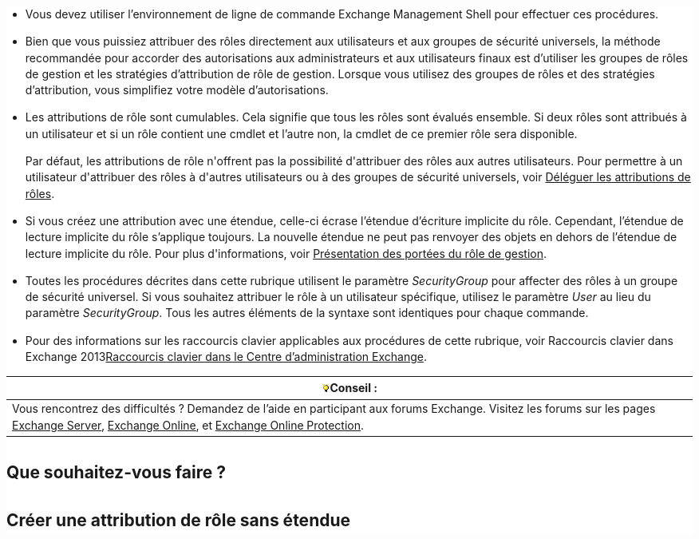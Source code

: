  - Vous devez utiliser l’environnement de ligne de commande Exchange Management Shell pour effectuer ces procédures.

  - Bien que vous puissiez attribuer des rôles directement aux utilisateurs et aux groupes de sécurité universels, la méthode recommandée pour accorder des autorisations aux administrateurs et aux utilisateurs finaux est d’utiliser les groupes de rôles de gestion et les stratégies d’attribution de rôle de gestion. Lorsque vous utilisez des groupes de rôles et des stratégies d’attribution, vous simplifiez votre modèle d’autorisations.

  - Les attributions de rôle sont cumulables. Cela signifie que tous les rôles sont évalués ensemble. Si deux rôles sont attribués à un utilisateur et si un rôle contient une cmdlet et l’autre non, la cmdlet de ce premier rôle sera disponible.
    
    Par défaut, les attributions de rôle n'offrent pas la possibilité d'attribuer des rôles aux autres utilisateurs. Pour permettre à un utilisateur d'attribuer des rôles à d'autres utilisateurs ou à des groupes de sécurité universels, voir [Déléguer les attributions de rôles](delegate-role-assignments-exchange-2013-help.md).

  - Si vous créez une attribution avec une étendue, celle-ci écrase l’étendue d’écriture implicite du rôle. Cependant, l’étendue de lecture implicite du rôle s’applique toujours. La nouvelle étendue ne peut pas renvoyer des objets en dehors de l’étendue de lecture implicite du rôle. Pour plus d'informations, voir [Présentation des portées du rôle de gestion](understanding-management-role-scopes-exchange-2013-help.md).

  - Toutes les procédures décrites dans cette rubrique utilisent le paramètre *SecurityGroup* pour affecter des rôles à un groupe de sécurité universel. Si vous souhaitez attribuer le rôle à un utilisateur spécifique, utilisez le paramètre *User* au lieu du paramètre *SecurityGroup*. Tous les autres éléments de la syntaxe sont identiques pour chaque commande.

  - Pour des informations sur les raccourcis clavier applicables aux procédures de cette rubrique, voir Raccourcis clavier dans Exchange 2013[Raccourcis clavier dans le Centre d’administration Exchange](keyboard-shortcuts-in-the-exchange-admin-center-exchange-online-protection-help.md).

<table>
<thead>
<tr class="header">
<th><img src="images/Bb125224.tip(EXCHG.150).gif" title="Conseil" alt="Conseil" />Conseil :</th>
</tr>
</thead>
<tbody>
<tr class="odd">
<td>Vous rencontrez des difficultés ? Demandez de l’aide en participant aux forums Exchange. Visitez les forums sur les pages <a href="https://go.microsoft.com/fwlink/p/?linkid=60612">Exchange Server</a>, <a href="https://go.microsoft.com/fwlink/p/?linkid=267542">Exchange Online</a>, et <a href="https://go.microsoft.com/fwlink/p/?linkid=285351">Exchange Online Protection</a>.</td>
</tr>
</tbody>
</table>


## Que souhaitez-vous faire ?

## Créer une attribution de rôle sans étendue
